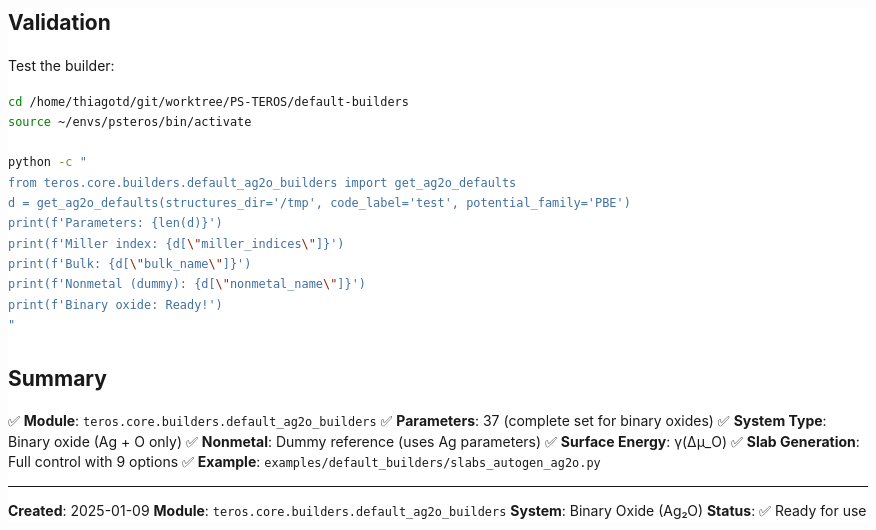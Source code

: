 ## Validation

Test the builder:

```bash
cd /home/thiagotd/git/worktree/PS-TEROS/default-builders
source ~/envs/psteros/bin/activate

python -c "
from teros.core.builders.default_ag2o_builders import get_ag2o_defaults
d = get_ag2o_defaults(structures_dir='/tmp', code_label='test', potential_family='PBE')
print(f'Parameters: {len(d)}')
print(f'Miller index: {d[\"miller_indices\"]}')
print(f'Bulk: {d[\"bulk_name\"]}')
print(f'Nonmetal (dummy): {d[\"nonmetal_name\"]}')
print(f'Binary oxide: Ready!')
"
```

## Summary

✅ **Module**: `teros.core.builders.default_ag2o_builders`
✅ **Parameters**: 37 (complete set for binary oxides)
✅ **System Type**: Binary oxide (Ag + O only)
✅ **Nonmetal**: Dummy reference (uses Ag parameters)
✅ **Surface Energy**: γ(Δμ_O)
✅ **Slab Generation**: Full control with 9 options
✅ **Example**: `examples/default_builders/slabs_autogen_ag2o.py`

---

**Created**: 2025-01-09
**Module**: `teros.core.builders.default_ag2o_builders`
**System**: Binary Oxide (Ag₂O)
**Status**: ✅ Ready for use
